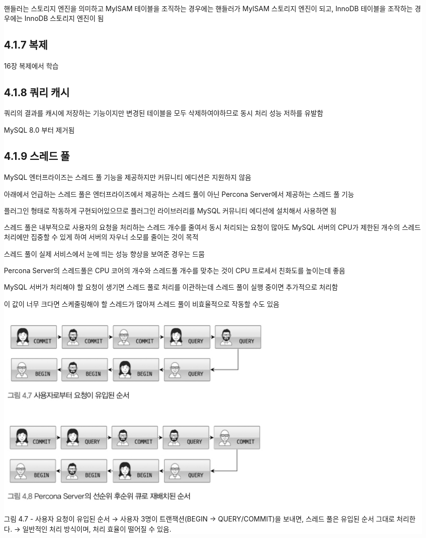 핸들러는 스토리지 엔진을 의미하고 MyISAM 테이블을 조직하는 경우에는 핸들러가 MyISAM 스토리지 엔진이 되고, InnoDB 테이블을 조작하는 경우에는 InnoDB 스토리지 엔진이 됨

## 4.1.7 복제

16장 복제에서 학습

## 4.1.8 쿼리 캐시

쿼리의 결과를 캐시에 저장하는 기능이지만 변경된 테이블을 모두 삭제하여야하므로 동시 처리 성능 저하를 유발함

MySQL 8.0 부터 제거됨

## 4.1.9 스레드 풀

MySQL 엔터프라이즈는 스레드 풀 기능을 제공하지만 커뮤니티 에디션은 지원하지 않음

아래에서 언급하는 스레드 풀은 엔터프라이즈에서 제공하는 스레드 풀이 아닌 Percona Server에서 제공하는 스레드 풀 기능

플러그인 형태로 작동하게 구현되어있으므로 플러그인 라이브러리를 MySQL 커뮤니티 에디션에 설치해서 사용하면 됨

스레드 풀은 내부적으로 사용자의 요청을 처리하는 스레드 개수를 줄여서 동시 처리되는 요청이 많아도 MySQL 서버의 CPU가 제한된 개수의 스레드 처리에만 집중할 수 있게 하여 서버의 자우너 소모를 줄이는 것이 목적

스레드 풀이 실제 서비스에서 눈에 띄는 성능 향상을 보여준 경우는 드뭄

Percona Server의 스레드풀은 CPU 코어의 개수와 스레드풀 개수를 맞추는 것이 CPU 프로세서 친화도를 높이는데 좋음

MySQL 서버가 처리해야 할 요청이 생기면 스레드 풀로 처리를 이관하는데 스레드 풀이 실행 중이면 추가적으로 처리함

이 값이 너무 크다면 스케줄링해야 할 스레드가 많아져 스레드 풀이 비효율적으로 작동할 수도 있음

![1-7](https://raw.githubusercontent.com/mash-up-kr/S3A/master/15th_RealMySQL정복그런데공식문서를곁들인/1-week/준형/png/week1/1-7.png)

그림 4.7 - 사용자 요청이 유입된 순서
→ 사용자 3명이 트랜잭션(BEGIN → QUERY/COMMIT)을 보내면,
스레드 풀은 유입된 순서 그대로 처리한다.
→ 일반적인 처리 방식이며, 처리 효율이 떨어질 수 있음.
